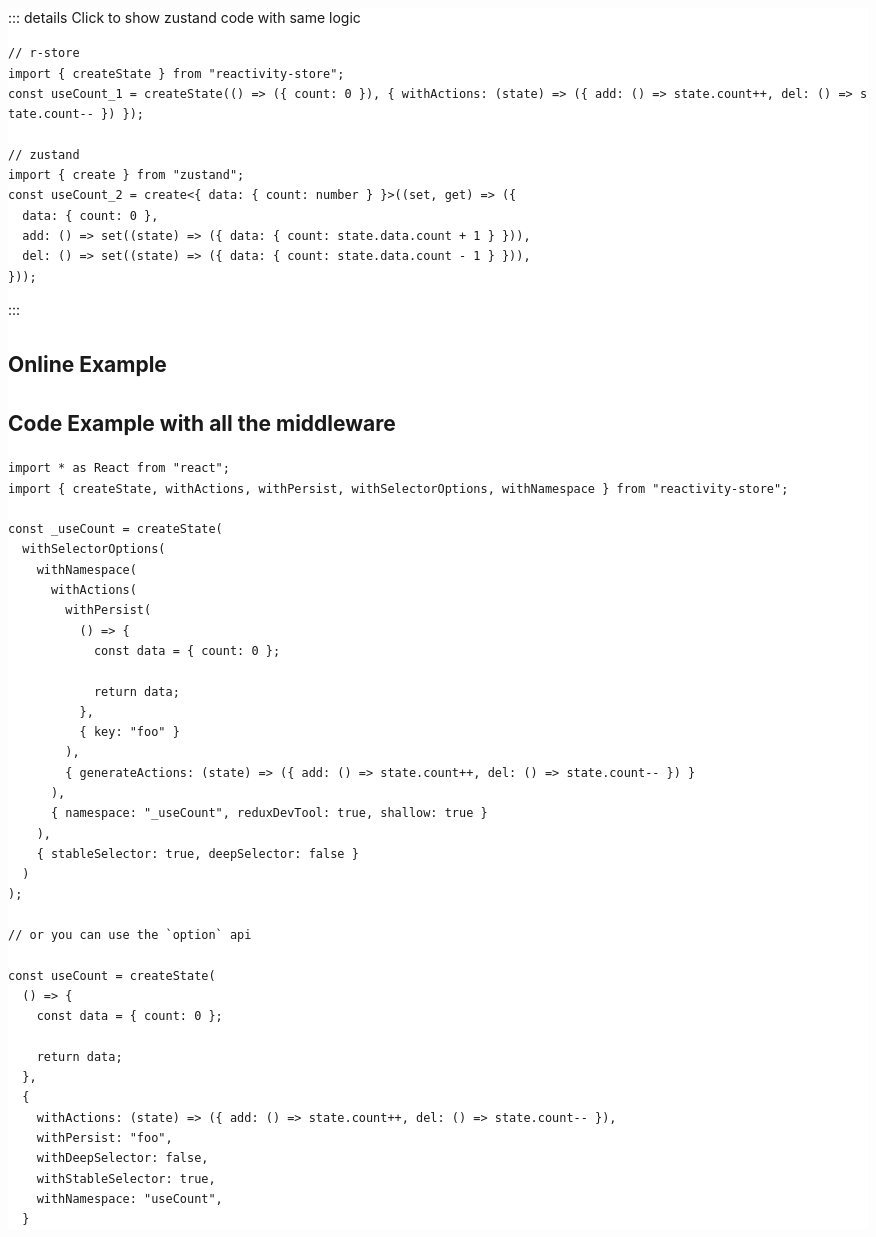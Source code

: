 ::: details Click to show zustand code with same logic

```tsx twoslash
// r-store
import { createState } from "reactivity-store";
const useCount_1 = createState(() => ({ count: 0 }), { withActions: (state) => ({ add: () => state.count++, del: () => state.count-- }) });

// zustand
import { create } from "zustand";
const useCount_2 = create<{ data: { count: number } }>((set, get) => ({
  data: { count: 0 },
  add: () => set((state) => ({ data: { count: state.data.count + 1 } })),
  del: () => set((state) => ({ data: { count: state.data.count - 1 } })),
}));
```

:::

## Online Example

<CreateActionsMiddleware />

## Code Example with all the middleware

```tsx twoslash
import * as React from "react";
import { createState, withActions, withPersist, withSelectorOptions, withNamespace } from "reactivity-store";

const _useCount = createState(
  withSelectorOptions(
    withNamespace(
      withActions(
        withPersist(
          () => {
            const data = { count: 0 };

            return data;
          },
          { key: "foo" }
        ),
        { generateActions: (state) => ({ add: () => state.count++, del: () => state.count-- }) }
      ),
      { namespace: "_useCount", reduxDevTool: true, shallow: true }
    ),
    { stableSelector: true, deepSelector: false }
  )
);

// or you can use the `option` api

const useCount = createState(
  () => {
    const data = { count: 0 };

    return data;
  },
  {
    withActions: (state) => ({ add: () => state.count++, del: () => state.count-- }),
    withPersist: "foo",
    withDeepSelector: false,
    withStableSelector: true,
    withNamespace: "useCount",
  }
```